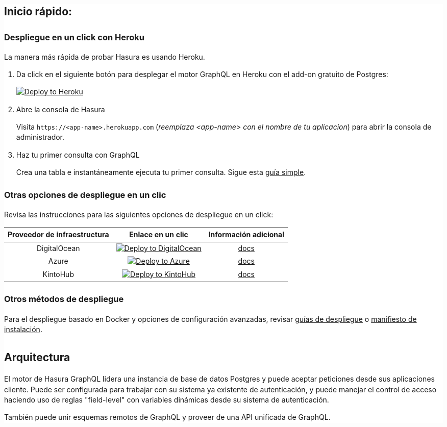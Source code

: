 

## Inicio rápido:

### Despliegue en un click con Heroku

La manera más rápida de probar Hasura es usando Heroku.

1. Da click en el siguiente botón para desplegar el motor GraphQL en Heroku con el add-on gratuito de Postgres:

    [![Deploy to Heroku](https://www.herokucdn.com/deploy/button.svg)](https://heroku.com/deploy?template=https://github.com/hasura/graphql-engine-heroku)

2. Abre la consola de Hasura

   Visita `https://<app-name>.herokuapp.com` (*reemplaza \<app-name\> con el nombre de tu aplicacion*) para abrir la consola de administrador.

3. Haz tu primer consulta con GraphQL

   Crea una tabla e instantáneamente ejecuta tu primer consulta. Sigue esta [guía simple](https://hasura.io/docs/1.0/graphql/manual/getting-started/first-graphql-query.html).

### Otras opciones de despliegue en un clic

Revisa las instrucciones para las siguientes opciones de despliegue en un click:

| **Proveedor de infraestructura** | **Enlace en un clic** | **Información adicional** |
|:------------------:|:------------------------------------------------------------------------------------------------------------------------------------------------------------------------------------------------------------------------------------------------------------------:|:-------------------------------------------------------------------------------------------------------------------------------------------------:|
| DigitalOcean | [![Deploy to DigitalOcean](https://graphql-engine-cdn.hasura.io/img/create_hasura_droplet_200px.png)](https://marketplace.digitalocean.com/apps/hasura?action=deploy&refcode=c4d9092d2c48&utm_source=hasura&utm_campaign=readme) | [docs](https://docs.hasura.io/1.0/graphql/manual/guides/deployment/digital-ocean-one-click.html#hasura-graphql-engine-digitalocean-one-click-app) |
| Azure | [![Deploy to Azure](http://azuredeploy.net/deploybutton.png)](https://portal.azure.com/#create/Microsoft.Template/uri/https%3a%2f%2fraw.githubusercontent.com%2fhasura%2fgraphql-engine%2fstable%2finstall-manifests%2fazure-container-with-pg%2fazuredeploy.json) | [docs](https://docs.hasura.io/1.0/graphql/manual/guides/deployment/azure-container-instances-postgres.html) |
| KintoHub | [![Deploy to KintoHub](https://resources.kintohub.com/deploybutton_200px.png)](https://deploy.kintohub.com/hasura) | [docs](https://docs.hasura.io/1.0/graphql/manual/guides/deployment/kintohub-one-click.html) |

### Otros métodos de despliegue

Para el despliegue basado en Docker y opciones de configuración avanzadas, revisar [guías de despliegue](https://hasura.io/docs/1.0/graphql/manual/getting-started/index.html) o
[manifiesto de instalación](../install-manifests).

## Arquitectura

El motor de Hasura GraphQL lidera una instancia de base de datos Postgres y puede aceptar peticiones desde sus aplicaciones cliente. Puede ser configurada para trabajar con su sistema ya existente de autenticación, y puede manejar el control de acceso haciendo uso de reglas "field-level" con variables dinámicas desde su sistema de autenticación. 

También puede unir esquemas remotos de GraphQL y proveer de una API unificada de GraphQL.
